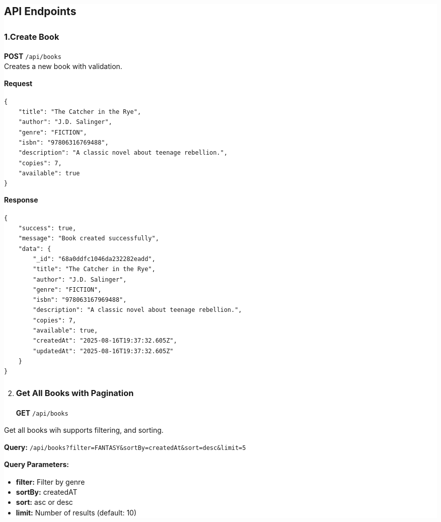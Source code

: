 ## API Endpoints

### 1.Create Book

**POST** `/api/books`  
Creates a new book with validation.

**Request**

```
{
    "title": "The Catcher in the Rye",
    "author": "J.D. Salinger",
    "genre": "FICTION",
    "isbn": "97806316769488",
    "description": "A classic novel about teenage rebellion.",
    "copies": 7,
    "available": true
}
```

**Response**

```
{
    "success": true,
    "message": "Book created successfully",
    "data": {
        "_id": "68a0ddfc1046da232282eadd",
        "title": "The Catcher in the Rye",
        "author": "J.D. Salinger",
        "genre": "FICTION",
        "isbn": "978063167969488",
        "description": "A classic novel about teenage rebellion.",
        "copies": 7,
        "available": true,
        "createdAt": "2025-08-16T19:37:32.605Z",
        "updatedAt": "2025-08-16T19:37:32.605Z"
    }
}
```

2. ### Get All Books with Pagination
   **GET** `/api/books`

Get all books wih supports filtering, and sorting.

**Query:**
`/api/books?filter=FANTASY&sortBy=createdAt&sort=desc&limit=5`

**Query Parameters:**

- **filter:** Filter by genre
- **sortBy:** createdAT
- **sort:** asc or desc
- **limit:** Number of results (default: 10)
